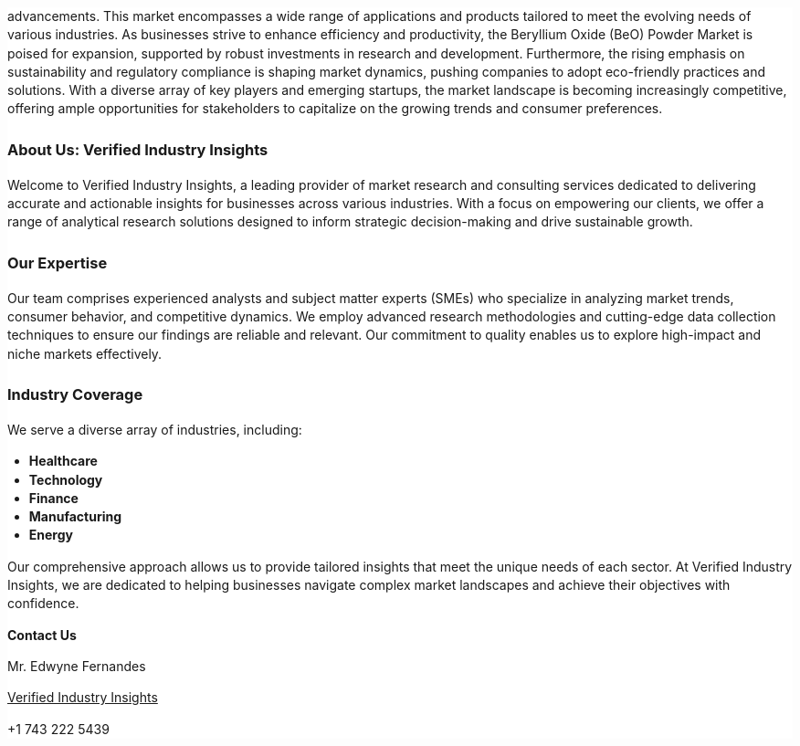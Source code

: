 advancements. This market encompasses a wide range of applications and products tailored to meet the evolving needs of various industries. As businesses strive to enhance efficiency and productivity, the Beryllium Oxide (BeO) Powder Market is poised for expansion, supported by robust investments in research and development. Furthermore, the rising emphasis on sustainability and regulatory compliance is shaping market dynamics, pushing companies to adopt eco-friendly practices and solutions. With a diverse array of key players and emerging startups, the market landscape is becoming increasingly competitive, offering ample opportunities for stakeholders to capitalize on the growing trends and consumer preferences.</p><h3>About Us: Verified Industry Insights</h3><p>Welcome to Verified Industry Insights, a leading provider of market research and consulting services dedicated to delivering accurate and actionable insights for businesses across various industries. With a focus on empowering our clients, we offer a range of analytical research solutions designed to inform strategic decision-making and drive sustainable growth.</p><h3>Our Expertise</h3><p>Our team comprises experienced analysts and subject matter experts (SMEs) who specialize in analyzing market trends, consumer behavior, and competitive dynamics. We employ advanced research methodologies and cutting-edge data collection techniques to ensure our findings are reliable and relevant. Our commitment to quality enables us to explore high-impact and niche markets effectively.</p><h3>Industry Coverage</h3><p>We serve a diverse array of industries, including:</p><ul><li><strong>Healthcare</strong></li><li><strong>Technology</strong></li><li><strong>Finance</strong></li><li><strong>Manufacturing</strong></li><li><strong>Energy</strong></li></ul><p>Our comprehensive approach allows us to provide tailored insights that meet the unique needs of each sector. At Verified Industry Insights, we are dedicated to helping businesses navigate complex market landscapes and achieve their objectives with confidence.</p><p><strong>Contact Us</strong></p><p>Mr. Edwyne Fernandes</p><p><a href="https://www.verifiedindustryinsights.com/">Verified Industry Insights</a></p><p>+1 743 222 5439</p>
